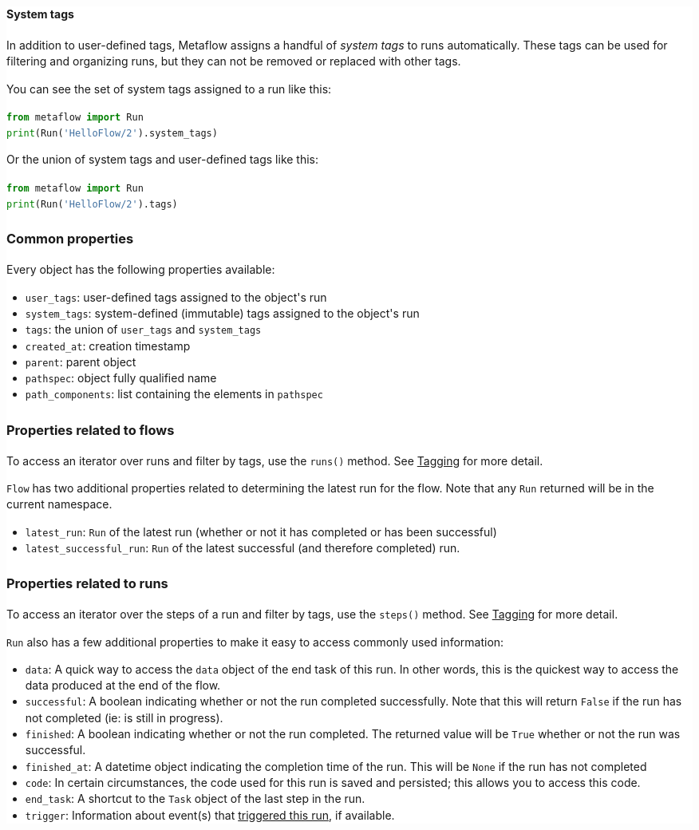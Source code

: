 #### System tags

In addition to user-defined tags, Metaflow assigns a handful of *system tags* to runs
automatically. These tags can be used for filtering and organizing runs, but they can
not be removed or replaced with other tags.

You can see the set of system tags assigned to a run like this:
```python
from metaflow import Run
print(Run('HelloFlow/2').system_tags)
```

Or the union of system tags and user-defined tags like this:
```python
from metaflow import Run
print(Run('HelloFlow/2').tags)
```

### Common properties

Every object has the following properties available:

- `user_tags`: user-defined tags assigned to the object's run
- `system_tags`: system-defined (immutable) tags assigned to the object's run
- `tags`: the union of `user_tags` and `system_tags`
- `created_at`: creation timestamp
- `parent`: parent object
- `pathspec`: object fully qualified name
- `path_components`: list containing the elements in `pathspec`

### Properties related to flows

To access an iterator over runs and filter by tags, use the `runs()` method. See
[Tagging](/scaling/tagging.md#tagging) for more detail.

`Flow` has two additional properties related to determining the latest run for the flow.
Note that any `Run` returned will be in the current namespace.

- `latest_run`: `Run` of the latest run (whether or not it has completed or has been
  successful)
- `latest_successful_run`: `Run` of the latest successful (and therefore completed) run.

### Properties related to runs

To access an iterator over the steps of a run and filter by tags, use the `steps()`
method. See [Tagging](/scaling/tagging.md#tagging) for more detail.

`Run` also has a few additional properties to make it easy to access commonly used
information:

- `data`: A quick way to access the `data` object of the end task of this run. In other
  words, this is the quickest way to access the data produced at the end of the flow.
- `successful`: A boolean indicating whether or not the run completed successfully. Note
  that this will return `False` if the run has not completed (ie: is still in progress).
- `finished`: A boolean indicating whether or not the run completed. The returned value
  will be `True` whether or not the run was successful.
- `finished_at`: A datetime object indicating the completion time of the run. This will
  be `None` if the run has not completed
- `code`: In certain circumstances, the code used for this run is saved and persisted;
  this allows you to access this code.
- `end_task`: A shortcut to the `Task` object of the last step in the run.
- `trigger`: Information about event(s) that [triggered this run](/production/event-triggering/inspect-events),
  if available.
